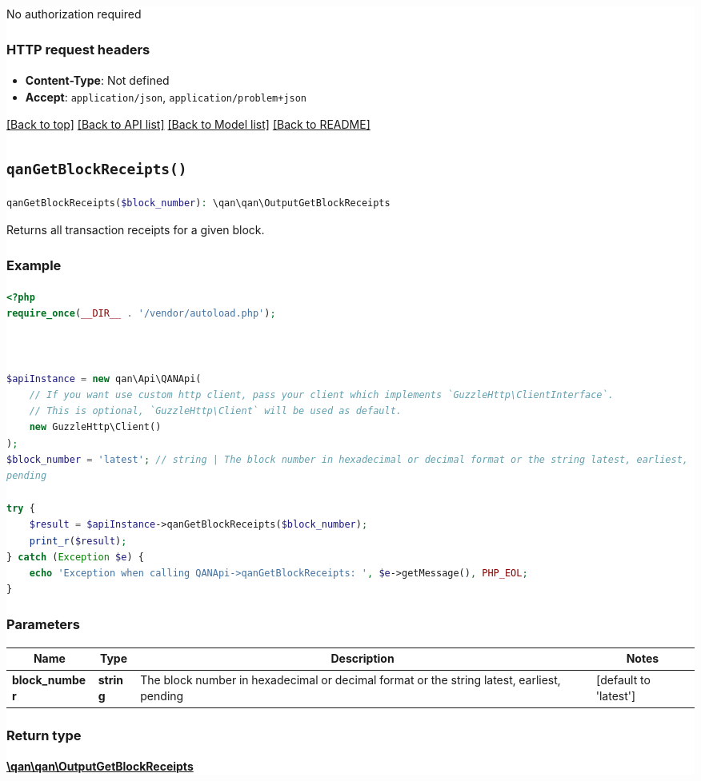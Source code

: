 No authorization required

### HTTP request headers

- **Content-Type**: Not defined
- **Accept**: `application/json`, `application/problem+json`

[[Back to top]](#) [[Back to API list]](../../README.md#endpoints)
[[Back to Model list]](../../README.md#models)
[[Back to README]](../../README.md)

## `qanGetBlockReceipts()`

```php
qanGetBlockReceipts($block_number): \qan\qan\OutputGetBlockReceipts
```

Returns all transaction receipts for a given block.

### Example

```php
<?php
require_once(__DIR__ . '/vendor/autoload.php');



$apiInstance = new qan\Api\QANApi(
    // If you want use custom http client, pass your client which implements `GuzzleHttp\ClientInterface`.
    // This is optional, `GuzzleHttp\Client` will be used as default.
    new GuzzleHttp\Client()
);
$block_number = 'latest'; // string | The block number in hexadecimal or decimal format or the string latest, earliest, pending

try {
    $result = $apiInstance->qanGetBlockReceipts($block_number);
    print_r($result);
} catch (Exception $e) {
    echo 'Exception when calling QANApi->qanGetBlockReceipts: ', $e->getMessage(), PHP_EOL;
}
```

### Parameters

| Name | Type | Description  | Notes |
| ------------- | ------------- | ------------- | ------------- |
| **block_number** | **string**| The block number in hexadecimal or decimal format or the string latest, earliest, pending | [default to &#39;latest&#39;] |

### Return type

[**\qan\qan\OutputGetBlockReceipts**](../Model/OutputGetBlockReceipts.md)
